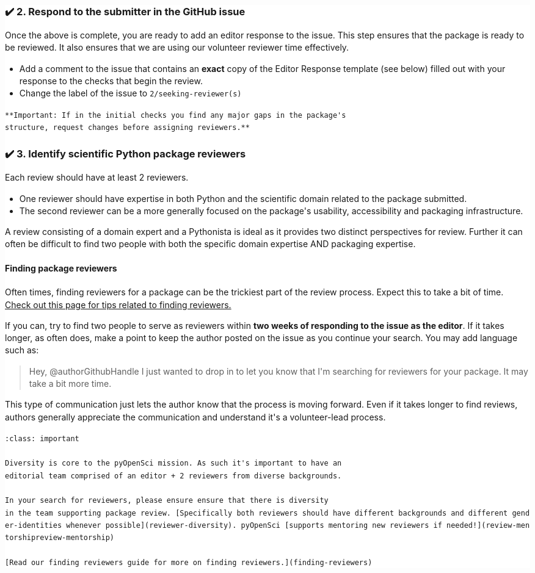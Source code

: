 ### ✔️ 2. Respond to the submitter in the GitHub issue

Once the above is complete, you are ready to add an editor response to the issue.
This step ensures that the package is ready to be reviewed. It also ensures that
we are using our volunteer reviewer time effectively.

- Add a comment to the issue that contains an **exact** copy of the Editor Response template (see below) filled out with your response to the checks that begin the review.
- Change the label of the issue to `2/seeking-reviewer(s)`

```{include} ../appendices/editor-initial-response-template.md

```

```{important}
**Important: If in the initial checks you find any major gaps in the package's
structure, request changes before assigning reviewers.**
```

### ✔️ 3. Identify scientific Python package reviewers

Each review should have at least 2 reviewers.

- One reviewer should have expertise in both Python and the scientific domain related to the package submitted.
- The second reviewer can be a more generally focused on the package's usability, accessibility and packaging infrastructure.

A review consisting of a domain expert and a Pythonista is ideal as it provides two distinct perspectives for review. Further it can often be difficult to find two people with both the specific domain expertise AND packaging expertise.

#### Finding package reviewers

Often times, finding reviewers for a package can be the trickiest part
of the review process. Expect this to take a bit of time. [Check out this page for tips related to finding reviewers.](finding-reviewers)

If you can, try to find two people to serve as reviewers within **two weeks
of responding to the issue as the editor**. If it takes longer, as
often does, make a point to keep the author posted on the issue
as you continue your search. You may add language such as:

> Hey, @authorGithubHandle I just wanted to drop in to let you know that I'm searching for reviewers for your package. It may take a bit more time.

This type of communication just lets the author know that the process is
moving forward. Even if it takes longer to find reviews, authors generally
appreciate the communication and understand it's a volunteer-lead process.

```{admonition} Diversity in the editorial & reviewer  team is important
:class: important

Diversity is core to the pyOpenSci mission. As such it's important to have an
editorial team comprised of an editor + 2 reviewers from diverse backgrounds.

In your search for reviewers, please ensure ensure that there is diversity
in the team supporting package review. [Specifically both reviewers should have different backgrounds and different gender-identities whenever possible](reviewer-diversity). pyOpenSci [supports mentoring new reviewers if needed!](review-mentorshipreview-mentorship)

[Read our finding reviewers guide for more on finding reviewers.](finding-reviewers)
```

